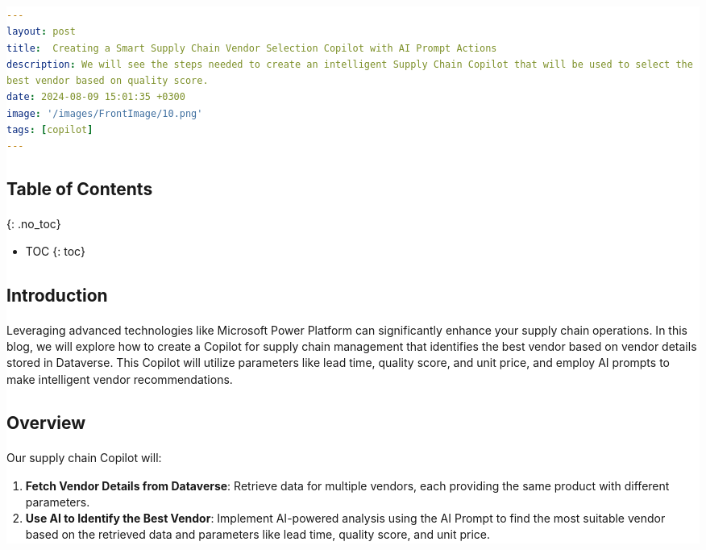 ```yaml
---
layout: post
title:  Creating a Smart Supply Chain Vendor Selection Copilot with AI Prompt Actions
description: We will see the steps needed to create an intelligent Supply Chain Copilot that will be used to select the best vendor based on quality score.
date: 2024-08-09 15:01:35 +0300
image: '/images/FrontImage/10.png'
tags: [copilot]
---
```


## Table of Contents
{: .no_toc}

* TOC
{: toc}

## Introduction

Leveraging advanced technologies like Microsoft Power Platform can significantly enhance your supply chain operations. In this blog, we will explore how to create a Copilot for supply chain management that identifies the best vendor based on vendor details stored in Dataverse. This Copilot will utilize parameters like lead time, quality score, and unit price, and employ AI prompts to make intelligent vendor recommendations.

## Overview

Our supply chain Copilot will:
1. **Fetch Vendor Details from Dataverse**: Retrieve data for multiple vendors, each providing the same product with different parameters.
2. **Use AI to Identify the Best Vendor**: Implement AI-powered analysis using the AI Prompt to find the most suitable vendor based on the retrieved data and parameters like lead time, quality score, and unit price.